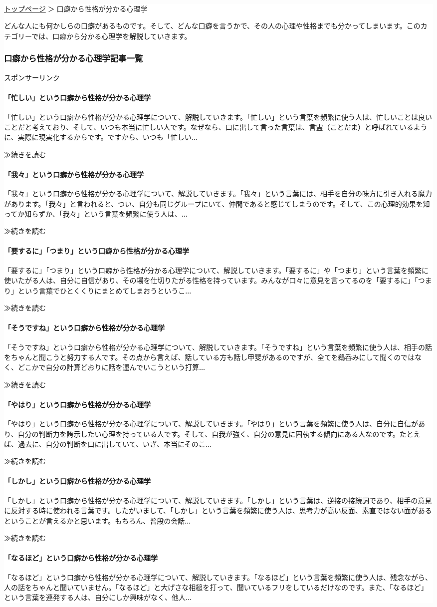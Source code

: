 [トップページ](../) ＞ 口癖から性格が分かる心理学

どんな人にも何かしらの口癖があるものです。そして、どんな口癖を言うかで、その人の心理や性格までも分かってしまいます。このカテゴリーでは、口癖から分かる心理学を解説していきます。

### 口癖から性格が分かる心理学記事一覧

  
  

スポンサーリンク  

  
  

#### 「忙しい」という口癖から性格が分かる心理学

「忙しい」という口癖から性格が分かる心理学について、解説していきます。「忙しい」という言葉を頻繁に使う人は、忙しいことは良いことだと考えており、そして、いつも本当に忙しい人です。なぜなら、口に出して言った言葉は、言霊（ことだま）と呼ばれているように、実際に現実化するからです。ですから、いつも「忙しい...

≫続きを読む

#### 「我々」という口癖から性格が分かる心理学

「我々」という口癖から性格が分かる心理学について、解説していきます。「我々」という言葉には、相手を自分の味方に引き入れる魔力があります。「我々」と言われると、つい、自分も同じグループにいて、仲間であると感じてしまうのです。そして、この心理的効果を知ってか知らずか、「我々」という言葉を頻繁に使う人は、...

≫続きを読む

#### 「要するに」「つまり」という口癖から性格が分かる心理学

「要するに」「つまり」という口癖から性格が分かる心理学について、解説していきます。「要するに」や「つまり」という言葉を頻繁に使いたがる人は、自分に自信があり、その場を仕切りたがる性格を持っています。みんなが口々に意見を言ってるのを「要するに」「つまり」という言葉でひとくくりにまとめてしまおうというこ...

≫続きを読む

#### 「そうですね」という口癖から性格が分かる心理学

「そうですね」という口癖から性格が分かる心理学について、解説していきます。「そうですね」という言葉を頻繁に使う人は、相手の話をちゃんと聞こうと努力する人です。その点から言えば、話している方も話し甲斐があるのですが、全てを鵜呑みにして聞くのではなく、どこかで自分の計算どおりに話を運んでいこうという打算...

≫続きを読む

#### 「やはり」という口癖から性格が分かる心理学

「やはり」という口癖から性格が分かる心理学について、解説していきます。「やはり」という言葉を頻繁に使う人は、自分に自信があり、自分の判断力を誇示したい心理を持っている人です。そして、自我が強く、自分の意見に固執する傾向にある人なのです。たとえば、過去に、自分の判断を口に出していて、いざ、本当にそのこ...

≫続きを読む

#### 「しかし」という口癖から性格が分かる心理学

「しかし」という口癖から性格が分かる心理学について、解説していきます。「しかし」という言葉は、逆接の接続詞であり、相手の意見に反対する時に使われる言葉です。したがいまして、「しかし」という言葉を頻繁に使う人は、思考力が高い反面、素直ではない面があるということが言えるかと思います。もちろん、普段の会話...

≫続きを読む

#### 「なるほど」という口癖から性格が分かる心理学

「なるほど」という口癖から性格が分かる心理学について、解説していきます。「なるほど」という言葉を頻繁に使う人は、残念ながら、人の話をちゃんと聞いていません。「なるほど」と大げさな相槌を打って、聞いているフリをしているだけなのです。また、「なるほど」という言葉を連発する人は、自分にしか興味がなく、他人...
